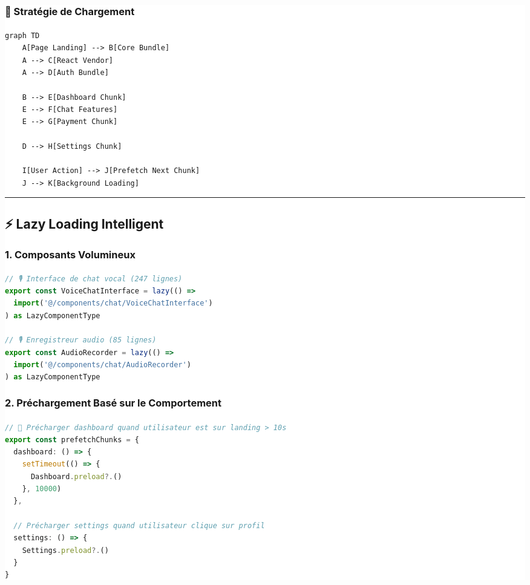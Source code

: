 ### 🔄 Stratégie de Chargement

```mermaid
graph TD
    A[Page Landing] --> B[Core Bundle]
    A --> C[React Vendor]
    A --> D[Auth Bundle]

    B --> E[Dashboard Chunk]
    E --> F[Chat Features]
    E --> G[Payment Chunk]

    D --> H[Settings Chunk]

    I[User Action] --> J[Prefetch Next Chunk]
    J --> K[Background Loading]
```

---

## ⚡ Lazy Loading Intelligent

### 1. Composants Volumineux

```typescript
// 🎙️ Interface de chat vocal (247 lignes)
export const VoiceChatInterface = lazy(() =>
  import('@/components/chat/VoiceChatInterface')
) as LazyComponentType

// 🎙️ Enregistreur audio (85 lignes)
export const AudioRecorder = lazy(() =>
  import('@/components/chat/AudioRecorder')
) as LazyComponentType
```

### 2. Préchargement Basé sur le Comportement

```typescript
// 🎯 Précharger dashboard quand utilisateur est sur landing > 10s
export const prefetchChunks = {
  dashboard: () => {
    setTimeout(() => {
      Dashboard.preload?.()
    }, 10000)
  },

  // Précharger settings quand utilisateur clique sur profil
  settings: () => {
    Settings.preload?.()
  }
}
```
